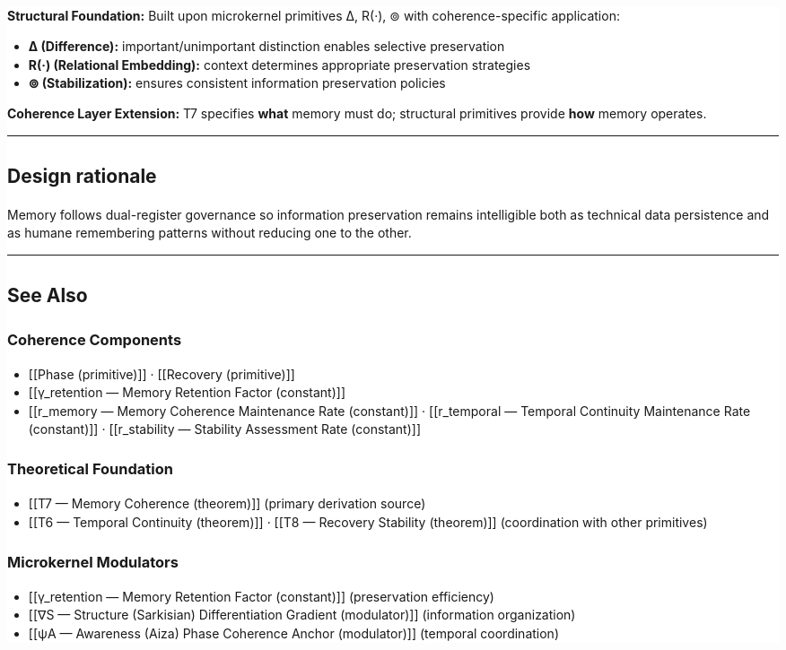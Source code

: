 **Structural Foundation:** Built upon microkernel primitives ∆, R(·), ⊚ with coherence-specific application:
- **∆ (Difference):** important/unimportant distinction enables selective preservation
- **R(·) (Relational Embedding):** context determines appropriate preservation strategies
- **⊚ (Stabilization):** ensures consistent information preservation policies

**Coherence Layer Extension:** T7 specifies **what** memory must do; structural primitives provide **how** memory operates.

---

## Design rationale

Memory follows dual-register governance so information preservation remains intelligible both as technical data persistence and as humane remembering patterns without reducing one to the other.

---

## See Also

### Coherence Components
- [[Phase (primitive)]] · [[Recovery (primitive)]]
- [[γ_retention — Memory Retention Factor (constant)]]
- [[r_memory — Memory Coherence Maintenance Rate (constant)]] · [[r_temporal — Temporal Continuity Maintenance Rate (constant)]] · [[r_stability — Stability Assessment Rate (constant)]]

### Theoretical Foundation
- [[T7 — Memory Coherence (theorem)]] (primary derivation source)
- [[T6 — Temporal Continuity (theorem)]] · [[T8 — Recovery Stability (theorem)]] (coordination with other primitives)

### Microkernel Modulators
- [[γ_retention — Memory Retention Factor (constant)]] (preservation efficiency)
- [[∇S — Structure (Sarkisian) Differentiation Gradient (modulator)]] (information organization)
- [[ψA — Awareness (Aiza) Phase Coherence Anchor (modulator)]] (temporal coordination)
